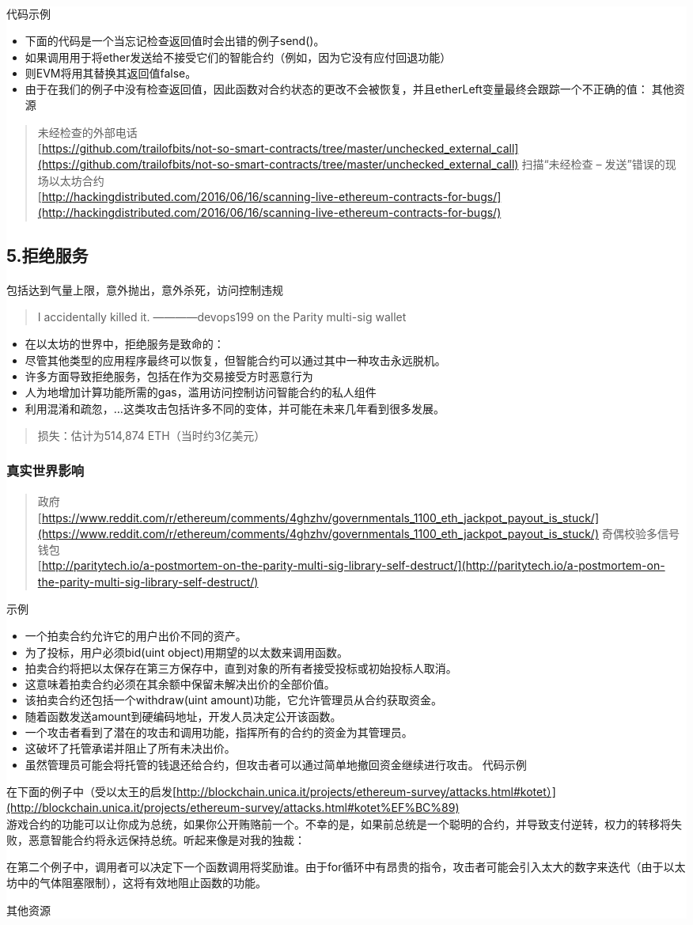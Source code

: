 [](/myblog/%E5%8C%BA%E5%9D%97%E9%93%BE/dasptop10.html#%E4%BB%A3%E7%A0%81%E7%A4%BA%E4%BE%8B)代码示例
- 下面的代码是一个当忘记检查返回值时会出错的例子send()。
- 如果调用用于将ether发送给不接受它们的智能合约（例如，因为它没有应付回退功能）
- 则EVM将用其替换其返回值false。
- 由于在我们的例子中没有检查返回值，因此函数对合约状态的更改不会被恢复，并且etherLeft变量最终会跟踪一个不正确的值：
[](/myblog/%E5%8C%BA%E5%9D%97%E9%93%BE/dasptop10.html#%E5%85%B6%E4%BB%96%E8%B5%84%E6%BA%90)其他资源

> 未经检查的外部电话<br>[https://github.com/trailofbits/not-so-smart-contracts/tree/master/unchecked_external_call](https://github.com/trailofbits/not-so-smart-contracts/tree/master/unchecked_external_call)
扫描“未经检查 – 发送”错误的现场以太坊合约<br>[http://hackingdistributed.com/2016/06/16/scanning-live-ethereum-contracts-for-bugs/](http://hackingdistributed.com/2016/06/16/scanning-live-ethereum-contracts-for-bugs/)



## 5.拒绝服务

包括达到气量上限，意外抛出，意外杀死，访问控制违规

> I accidentally killed it. ————devops199 on the Parity multi-sig wallet
- 在以太坊的世界中，拒绝服务是致命的：
- 尽管其他类型的应用程序最终可以恢复，但智能合约可以通过其中一种攻击永远脱机。
- 许多方面导致拒绝服务，包括在作为交易接受方时恶意行为
- 人为地增加计算功能所需的gas，滥用访问控制访问智能合约的私人组件
- 利用混淆和疏忽，…这类攻击包括许多不同的变体，并可能在未来几年看到很多发展。
> 损失：估计为514,874 ETH（当时约3亿美元）

### [](/myblog/%E5%8C%BA%E5%9D%97%E9%93%BE/dasptop10.html#%E7%9C%9F%E5%AE%9E%E4%B8%96%E7%95%8C%E5%BD%B1%E5%93%8D)真实世界影响

> 政府<br>[https://www.reddit.com/r/ethereum/comments/4ghzhv/governmentals_1100_eth_jackpot_payout_is_stuck/](https://www.reddit.com/r/ethereum/comments/4ghzhv/governmentals_1100_eth_jackpot_payout_is_stuck/)
奇偶校验多信号钱包<br>[http://paritytech.io/a-postmortem-on-the-parity-multi-sig-library-self-destruct/](http://paritytech.io/a-postmortem-on-the-parity-multi-sig-library-self-destruct/)

[](/myblog/%E5%8C%BA%E5%9D%97%E9%93%BE/dasptop10.html#%E7%A4%BA%E4%BE%8B)示例
- 一个拍卖合约允许它的用户出价不同的资产。
- 为了投标，用户必须bid(uint object)用期望的以太数来调用函数。
- 拍卖合约将把以太保存在第三方保存中，直到对象的所有者接受投标或初始投标人取消。
- 这意味着拍卖合约必须在其余额中保留未解决出价的全部价值。
- 该拍卖合约还包括一个withdraw(uint amount)功能，它允许管理员从合约获取资金。
- 随着函数发送amount到硬编码地址，开发人员决定公开该函数。
- 一个攻击者看到了潜在的攻击和调用功能，指挥所有的合约的资金为其管理员。
- 这破坏了托管承诺并阻止了所有未决出价。
- 虽然管理员可能会将托管的钱退还给合约，但攻击者可以通过简单地撤回资金继续进行攻击。
[](/myblog/%E5%8C%BA%E5%9D%97%E9%93%BE/dasptop10.html#%E4%BB%A3%E7%A0%81%E7%A4%BA%E4%BE%8B)代码示例

在下面的例子中（受以太王的启发[http://blockchain.unica.it/projects/ethereum-survey/attacks.html#kotet）](http://blockchain.unica.it/projects/ethereum-survey/attacks.html#kotet%EF%BC%89)<br>
游戏合约的功能可以让你成为总统，如果你公开贿赂前一个。不幸的是，如果前总统是一个聪明的合约，并导致支付逆转，权力的转移将失败，恶意智能合约将永远保持总统。听起来像是对我的独裁：

在第二个例子中，调用者可以决定下一个函数调用将奖励谁。由于for循环中有昂贵的指令，攻击者可能会引入太大的数字来迭代（由于以太坊中的气体阻塞限制），这将有效地阻止函数的功能。

[](/myblog/%E5%8C%BA%E5%9D%97%E9%93%BE/dasptop10.html#%E5%85%B6%E4%BB%96%E8%B5%84%E6%BA%90)其他资源
